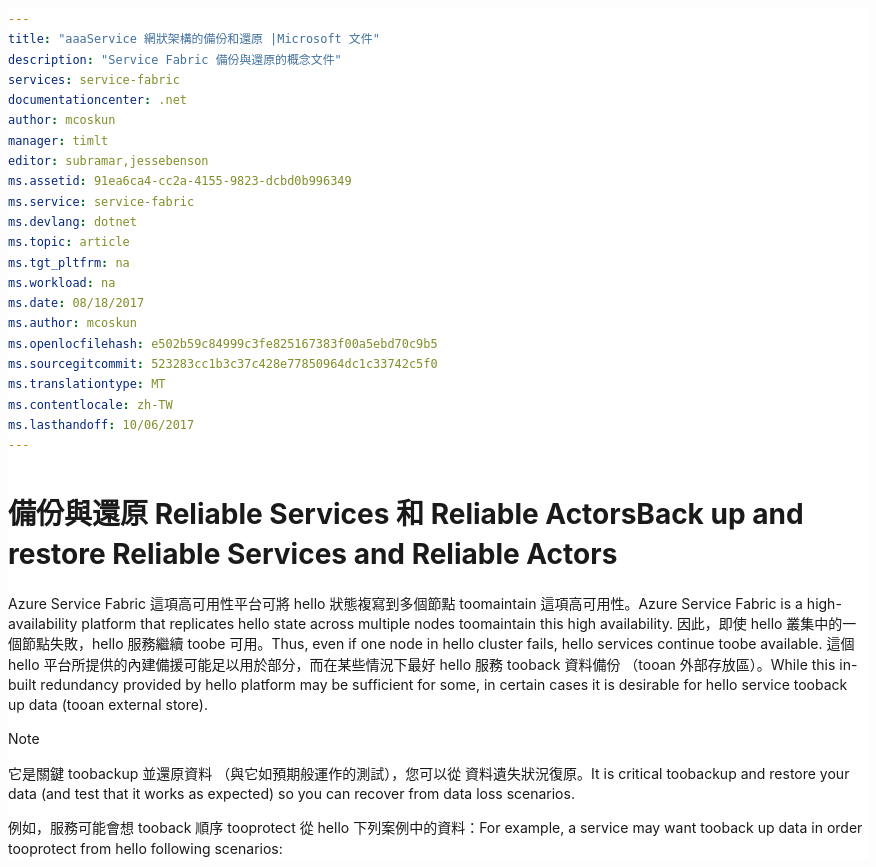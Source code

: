 ```yaml
---
title: "aaaService 網狀架構的備份和還原 |Microsoft 文件"
description: "Service Fabric 備份與還原的概念文件"
services: service-fabric
documentationcenter: .net
author: mcoskun
manager: timlt
editor: subramar,jessebenson
ms.assetid: 91ea6ca4-cc2a-4155-9823-dcbd0b996349
ms.service: service-fabric
ms.devlang: dotnet
ms.topic: article
ms.tgt_pltfrm: na
ms.workload: na
ms.date: 08/18/2017
ms.author: mcoskun
ms.openlocfilehash: e502b59c84999c3fe825167383f00a5ebd70c9b5
ms.sourcegitcommit: 523283cc1b3c37c428e77850964dc1c33742c5f0
ms.translationtype: MT
ms.contentlocale: zh-TW
ms.lasthandoff: 10/06/2017
---
```

# <a name="back-up-and-restore-reliable-services-and-reliable-actors"></a><span data-ttu-id="ba8ac-103">備份與還原 Reliable Services 和 Reliable Actors</span><span class="sxs-lookup"><span data-stu-id="ba8ac-103">Back up and restore Reliable Services and Reliable Actors</span></span>
<span data-ttu-id="ba8ac-104">Azure Service Fabric 這項高可用性平台可將 hello 狀態複寫到多個節點 toomaintain 這項高可用性。</span><span class="sxs-lookup"><span data-stu-id="ba8ac-104">Azure Service Fabric is a high-availability platform that replicates hello state across multiple nodes toomaintain this high availability.</span></span>  <span data-ttu-id="ba8ac-105">因此，即使 hello 叢集中的一個節點失敗，hello 服務繼續 toobe 可用。</span><span class="sxs-lookup"><span data-stu-id="ba8ac-105">Thus, even if one node in hello cluster fails, hello services continue toobe available.</span></span> <span data-ttu-id="ba8ac-106">這個 hello 平台所提供的內建備援可能足以用於部分，而在某些情況下最好 hello 服務 tooback 資料備份 （tooan 外部存放區）。</span><span class="sxs-lookup"><span data-stu-id="ba8ac-106">While this in-built redundancy provided by hello platform may be sufficient for some, in certain cases it is desirable for hello service tooback up data (tooan external store).</span></span>

> [!NOTE]
> <span data-ttu-id="ba8ac-107">它是關鍵 toobackup 並還原資料 （與它如預期般運作的測試），您可以從 資料遺失狀況復原。</span><span class="sxs-lookup"><span data-stu-id="ba8ac-107">It is critical toobackup and restore your data (and test that it works as expected) so you can recover from data loss scenarios.</span></span>
> 
> 

<span data-ttu-id="ba8ac-108">例如，服務可能會想 tooback 順序 tooprotect 從 hello 下列案例中的資料：</span><span class="sxs-lookup"><span data-stu-id="ba8ac-108">For example, a service may want tooback up data in order tooprotect from hello following scenarios:</span></span>
